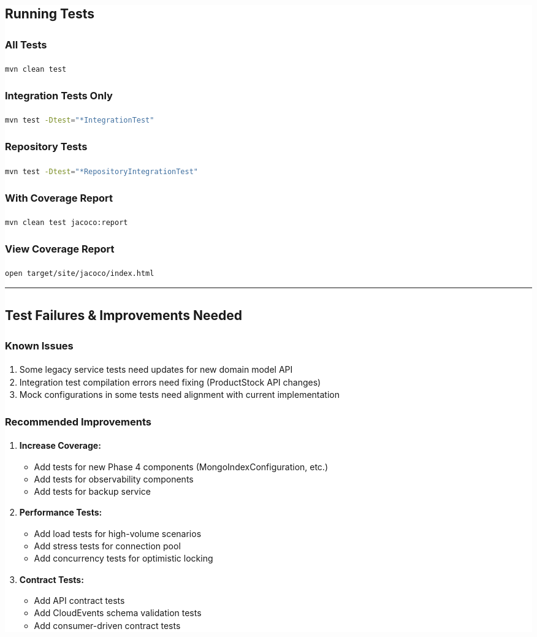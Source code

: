 
## Running Tests

### All Tests
```bash
mvn clean test
```

### Integration Tests Only
```bash
mvn test -Dtest="*IntegrationTest"
```

### Repository Tests
```bash
mvn test -Dtest="*RepositoryIntegrationTest"
```

### With Coverage Report
```bash
mvn clean test jacoco:report
```

### View Coverage Report
```bash
open target/site/jacoco/index.html
```

---

## Test Failures & Improvements Needed

### Known Issues
1. Some legacy service tests need updates for new domain model API
2. Integration test compilation errors need fixing (ProductStock API changes)
3. Mock configurations in some tests need alignment with current implementation

### Recommended Improvements
1. **Increase Coverage:**
   - Add tests for new Phase 4 components (MongoIndexConfiguration, etc.)
   - Add tests for observability components
   - Add tests for backup service

2. **Performance Tests:**
   - Add load tests for high-volume scenarios
   - Add stress tests for connection pool
   - Add concurrency tests for optimistic locking

3. **Contract Tests:**
   - Add API contract tests
   - Add CloudEvents schema validation tests
   - Add consumer-driven contract tests
